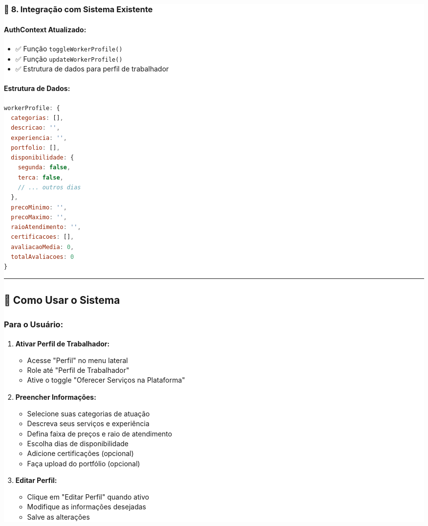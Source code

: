 ### 🔄 **8. Integração com Sistema Existente**

#### **AuthContext Atualizado:**
- ✅ Função `toggleWorkerProfile()`
- ✅ Função `updateWorkerProfile()`
- ✅ Estrutura de dados para perfil de trabalhador

#### **Estrutura de Dados:**
```javascript
workerProfile: {
  categorias: [],
  descricao: '',
  experiencia: '',
  portfolio: [],
  disponibilidade: {
    segunda: false,
    terca: false,
    // ... outros dias
  },
  precoMinimo: '',
  precoMaximo: '',
  raioAtendimento: '',
  certificacoes: [],
  avaliacaoMedia: 0,
  totalAvaliacoes: 0
}
```

---

## 🚀 **Como Usar o Sistema**

### **Para o Usuário:**

1. **Ativar Perfil de Trabalhador:**
   - Acesse "Perfil" no menu lateral
   - Role até "Perfil de Trabalhador"
   - Ative o toggle "Oferecer Serviços na Plataforma"

2. **Preencher Informações:**
   - Selecione suas categorias de atuação
   - Descreva seus serviços e experiência
   - Defina faixa de preços e raio de atendimento
   - Escolha dias de disponibilidade
   - Adicione certificações (opcional)
   - Faça upload do portfólio (opcional)

3. **Editar Perfil:**
   - Clique em "Editar Perfil" quando ativo
   - Modifique as informações desejadas
   - Salve as alterações
